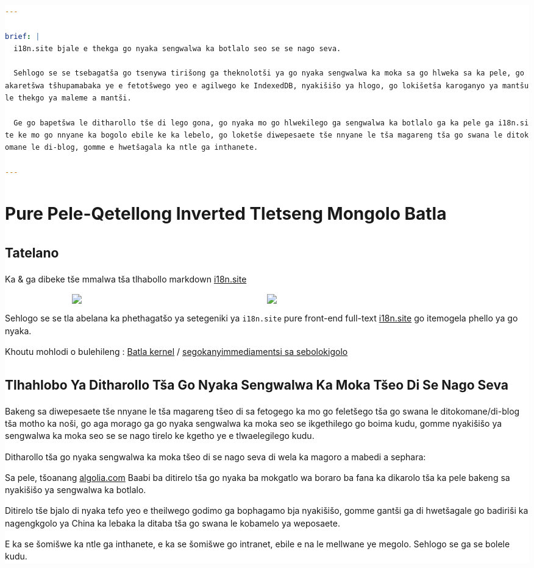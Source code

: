```yaml
---

brief: |
  i18n.site bjale e thekga go nyaka sengwalwa ka botlalo seo se se nago seva.

  Sehlogo se se tsebagatša go tsenywa tirišong ga theknolotši ya go nyaka sengwalwa ka moka sa go hlweka sa ka pele, go akaretšwa tšhupamabaka ye e fetotšwego yeo e agilwego ke IndexedDB, nyakišišo ya hlogo, go lokišetša karoganyo ya mantšu le thekgo ya maleme a mantši.

  Ge go bapetšwa le ditharollo tše di lego gona, go nyaka mo go hlwekilego ga sengwalwa ka botlalo ga ka pele ga i18n.site ke mo go nnyane ka bogolo ebile ke ka lebelo, go loketše diwepesaete tše nnyane le tša magareng tša go swana le ditokomane le di-blog, gomme e hwetšagala ka ntle ga inthanete.

---
```


# Pure Pele-Qetellong Inverted Tletseng Mongolo Batla

## Tatelano

Ka & ga dibeke tše mmalwa tša tlhabollo markdown [i18n.site](//i18n.site)

<p style="display:flex;flex-wrap:wrap;justify-content:center"><img src="//p.3ti.site/1727600475.avif" style="width:320px"><img src="//p.3ti.site/1727602760.avif" style="width:320px"></p>

Sehlogo se se tla abelana ka phethagatšo ya setegeniki ya `i18n.site` pure front-end full-text [i18n.site](//i18n.site) go itemogela phello ya go nyaka.

Khoutu mohlodi o bulehileng : [Batla kernel](//github.com/i18n-site/ie/tree/main/qy) / [segokanyimmediamentsi sa sebolokigolo](//github.com/i18n-site/plugin/tree/main/qy)

## Tlhahlobo Ya Ditharollo Tša Go Nyaka Sengwalwa Ka Moka Tšeo Di Se Nago Seva

Bakeng sa diwepesaete tše nnyane le tša magareng tšeo di sa fetogego ka mo go feletšego tša go swana le ditokomane/di-blog tša motho ka noši, go aga morago ga go nyaka sengwalwa ka moka seo se ikgethilego go boima kudu, gomme nyakišišo ya sengwalwa ka moka seo se se nago tirelo ke kgetho ye e tlwaelegilego kudu.

Ditharollo tša go nyaka sengwalwa ka moka tšeo di se nago seva di wela ka magoro a mabedi a sephara:

Sa pele, tšoanang [algolia.com](//algolia.com) Baabi ba ditirelo tša go nyaka ba mokgatlo wa boraro ba fana ka dikarolo tša ka pele bakeng sa nyakišišo ya sengwalwa ka botlalo.

Ditirelo tše bjalo di nyaka tefo yeo e theilwego godimo ga bophagamo bja nyakišišo, gomme gantši ga di hwetšagale go badiriši ka nagengkgolo ya China ka lebaka la ditaba tša go swana le kobamelo ya weposaete.

E ka se šomišwe ka ntle ga inthanete, e ka se šomišwe go intranet, ebile e na le mellwane ye megolo. Sehlogo se ga se bolele kudu.
